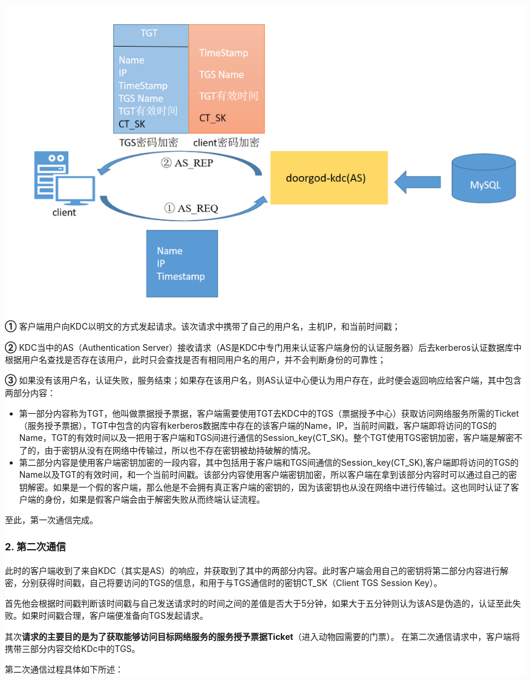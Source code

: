 ![kerberos_step_01](../images/bigdata/kerberos_step_01.png) 

**①** 客户端用户向KDC以明文的方式发起请求。该次请求中携带了自己的用户名，主机IP，和当前时间戳；

**②** KDC当中的AS（Authentication Server）接收请求（AS是KDC中专门用来认证客户端身份的认证服务器）后去kerberos认证数据库中根据用户名查找是否存在该用户，此时只会查找是否有相同用户名的用户，并不会判断身份的可靠性；

**③** 如果没有该用户名，认证失败，服务结束；如果存在该用户名，则AS认证中心便认为用户存在，此时便会返回响应给客户端，其中包含两部分内容：

- 第一部分内容称为TGT，他叫做票据授予票据，客户端需要使用TGT去KDC中的TGS（票据授予中心）获取访问网络服务所需的Ticket（服务授予票据），TGT中包含的内容有kerberos数据库中存在的该客户端的Name，IP，当前时间戳，客户端即将访问的TGS的Name，TGT的有效时间以及一把用于客户端和TGS间进行通信的Session_key(CT_SK)。整个TGT使用TGS密钥加密，客户端是解密不了的，由于密钥从没有在网络中传输过，所以也不存在密钥被劫持破解的情况。
- 第二部分内容是使用客户端密钥加密的一段内容，其中包括用于客户端和TGS间通信的Session_key(CT_SK),客户端即将访问的TGS的Name以及TGT的有效时间，和一个当前时间戳。该部分内容使用客户端密钥加密，所以客户端在拿到该部分内容时可以通过自己的密钥解密。如果是一个假的客户端，那么他是不会拥有真正客户端的密钥的，因为该密钥也从没在网络中进行传输过。这也同时认证了客户端的身份，如果是假客户端会由于解密失败从而终端认证流程。

至此，第一次通信完成。

### 2. 第二次通信

此时的客户端收到了来自KDC（其实是AS）的响应，并获取到了其中的两部分内容。此时客户端会用自己的密钥将第二部分内容进行解密，分别获得时间戳，自己将要访问的TGS的信息，和用于与TGS通信时的密钥CT_SK（Client TGS Session Key）。

首先他会根据时间戳判断该时间戳与自己发送请求时的时间之间的差值是否大于5分钟，如果大于五分钟则认为该AS是伪造的，认证至此失败。如果时间戳合理，客户端便准备向TGS发起请求。

其次**请求的主要目的是为了获取能够访问目标网络服务的服务授予票据Ticket**（进入动物园需要的门票）。 在第二次通信请求中，客户端将携带三部分内容交给KDc中的TGS。

第二次通信过程具体如下所述：
